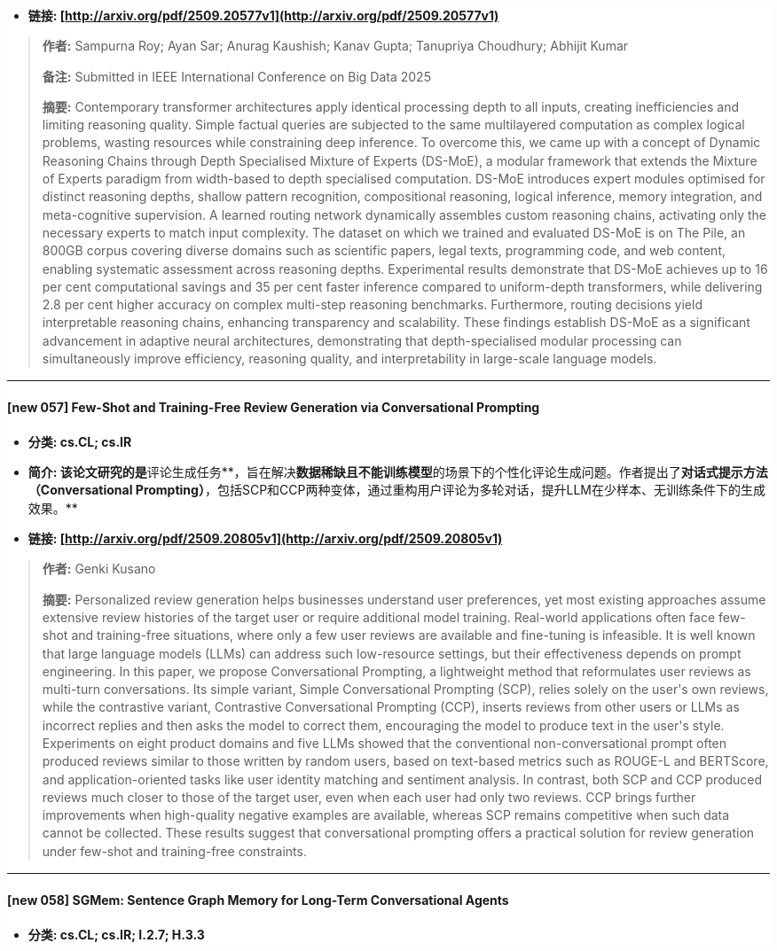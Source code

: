 - **链接: [http://arxiv.org/pdf/2509.20577v1](http://arxiv.org/pdf/2509.20577v1)**

> **作者:** Sampurna Roy; Ayan Sar; Anurag Kaushish; Kanav Gupta; Tanupriya Choudhury; Abhijit Kumar
>
> **备注:** Submitted in IEEE International Conference on Big Data 2025
>
> **摘要:** Contemporary transformer architectures apply identical processing depth to all inputs, creating inefficiencies and limiting reasoning quality. Simple factual queries are subjected to the same multilayered computation as complex logical problems, wasting resources while constraining deep inference. To overcome this, we came up with a concept of Dynamic Reasoning Chains through Depth Specialised Mixture of Experts (DS-MoE), a modular framework that extends the Mixture of Experts paradigm from width-based to depth specialised computation. DS-MoE introduces expert modules optimised for distinct reasoning depths, shallow pattern recognition, compositional reasoning, logical inference, memory integration, and meta-cognitive supervision. A learned routing network dynamically assembles custom reasoning chains, activating only the necessary experts to match input complexity. The dataset on which we trained and evaluated DS-MoE is on The Pile, an 800GB corpus covering diverse domains such as scientific papers, legal texts, programming code, and web content, enabling systematic assessment across reasoning depths. Experimental results demonstrate that DS-MoE achieves up to 16 per cent computational savings and 35 per cent faster inference compared to uniform-depth transformers, while delivering 2.8 per cent higher accuracy on complex multi-step reasoning benchmarks. Furthermore, routing decisions yield interpretable reasoning chains, enhancing transparency and scalability. These findings establish DS-MoE as a significant advancement in adaptive neural architectures, demonstrating that depth-specialised modular processing can simultaneously improve efficiency, reasoning quality, and interpretability in large-scale language models.
>
---
#### [new 057] Few-Shot and Training-Free Review Generation via Conversational Prompting
- **分类: cs.CL; cs.IR**

- **简介: 该论文研究的是**评论生成任务**，旨在解决**数据稀缺且不能训练模型**的场景下的个性化评论生成问题。作者提出了**对话式提示方法（Conversational Prompting）**，包括SCP和CCP两种变体，通过重构用户评论为多轮对话，提升LLM在少样本、无训练条件下的生成效果。**

- **链接: [http://arxiv.org/pdf/2509.20805v1](http://arxiv.org/pdf/2509.20805v1)**

> **作者:** Genki Kusano
>
> **摘要:** Personalized review generation helps businesses understand user preferences, yet most existing approaches assume extensive review histories of the target user or require additional model training. Real-world applications often face few-shot and training-free situations, where only a few user reviews are available and fine-tuning is infeasible. It is well known that large language models (LLMs) can address such low-resource settings, but their effectiveness depends on prompt engineering. In this paper, we propose Conversational Prompting, a lightweight method that reformulates user reviews as multi-turn conversations. Its simple variant, Simple Conversational Prompting (SCP), relies solely on the user's own reviews, while the contrastive variant, Contrastive Conversational Prompting (CCP), inserts reviews from other users or LLMs as incorrect replies and then asks the model to correct them, encouraging the model to produce text in the user's style. Experiments on eight product domains and five LLMs showed that the conventional non-conversational prompt often produced reviews similar to those written by random users, based on text-based metrics such as ROUGE-L and BERTScore, and application-oriented tasks like user identity matching and sentiment analysis. In contrast, both SCP and CCP produced reviews much closer to those of the target user, even when each user had only two reviews. CCP brings further improvements when high-quality negative examples are available, whereas SCP remains competitive when such data cannot be collected. These results suggest that conversational prompting offers a practical solution for review generation under few-shot and training-free constraints.
>
---
#### [new 058] SGMem: Sentence Graph Memory for Long-Term Conversational Agents
- **分类: cs.CL; cs.IR; I.2.7; H.3.3**
